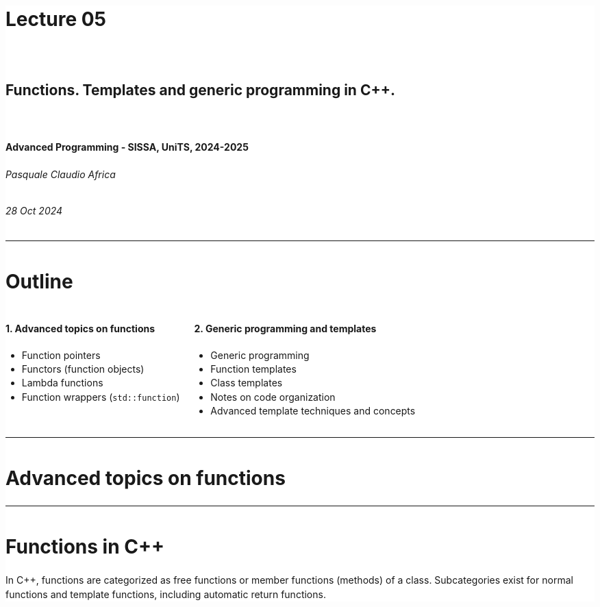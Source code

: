 

# Lecture 05
<br>

## Functions. Templates and generic programming in C++.
<br>

#### Advanced Programming - SISSA, UniTS, 2024-2025

###### Pasquale Claudio Africa

###### 28 Oct 2024

---

# Outline

<div class="columns">
<div>

#### 1. Advanced topics on functions
   - Function pointers
   - Functors (function objects)
   - Lambda functions
   - Function wrappers (`std::function`)
</div>
<div>

#### 2. Generic programming and templates
   - Generic programming
   - Function templates
   - Class templates
   - Notes on code organization
   - Advanced template techniques and concepts

</div>
</div>

---



# Advanced topics on functions

---

# Functions in C++

In C++, functions are categorized as free functions or member functions (methods) of a class. Subcategories exist for normal functions and template functions, including automatic return functions.
